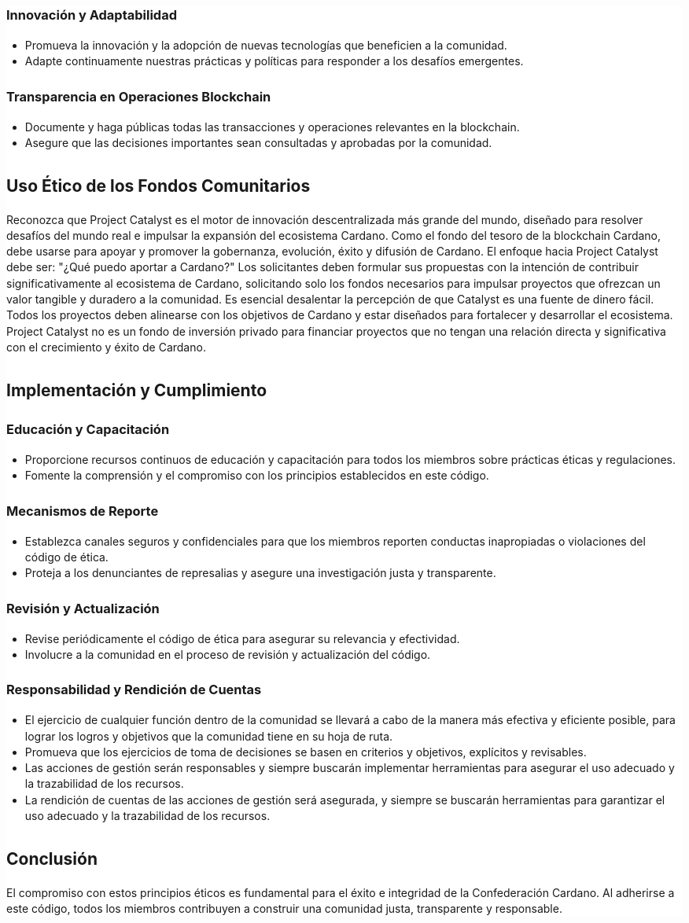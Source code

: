 ### Innovación y Adaptabilidad
- Promueva la innovación y la adopción de nuevas tecnologías que beneficien a la comunidad.
- Adapte continuamente nuestras prácticas y políticas para responder a los desafíos emergentes.

### Transparencia en Operaciones Blockchain
- Documente y haga públicas todas las transacciones y operaciones relevantes en la blockchain.
- Asegure que las decisiones importantes sean consultadas y aprobadas por la comunidad.

## Uso Ético de los Fondos Comunitarios
Reconozca que Project Catalyst es el motor de innovación descentralizada más grande del mundo, diseñado para resolver desafíos del mundo real e impulsar la expansión del ecosistema Cardano. Como el fondo del tesoro de la blockchain Cardano, debe usarse para apoyar y promover la gobernanza, evolución, éxito y difusión de Cardano. El enfoque hacia Project Catalyst debe ser: "¿Qué puedo aportar a Cardano?" Los solicitantes deben formular sus propuestas con la intención de contribuir significativamente al ecosistema de Cardano, solicitando solo los fondos necesarios para impulsar proyectos que ofrezcan un valor tangible y duradero a la comunidad. Es esencial desalentar la percepción de que Catalyst es una fuente de dinero fácil. Todos los proyectos deben alinearse con los objetivos de Cardano y estar diseñados para fortalecer y desarrollar el ecosistema. Project Catalyst no es un fondo de inversión privado para financiar proyectos que no tengan una relación directa y significativa con el crecimiento y éxito de Cardano.

## Implementación y Cumplimiento

### Educación y Capacitación
- Proporcione recursos continuos de educación y capacitación para todos los miembros sobre prácticas éticas y regulaciones.
- Fomente la comprensión y el compromiso con los principios establecidos en este código.

### Mecanismos de Reporte
- Establezca canales seguros y confidenciales para que los miembros reporten conductas inapropiadas o violaciones del código de ética.
- Proteja a los denunciantes de represalias y asegure una investigación justa y transparente.

### Revisión y Actualización
- Revise periódicamente el código de ética para asegurar su relevancia y efectividad.
- Involucre a la comunidad en el proceso de revisión y actualización del código.

### Responsabilidad y Rendición de Cuentas
- El ejercicio de cualquier función dentro de la comunidad se llevará a cabo de la manera más efectiva y eficiente posible, para lograr los logros y objetivos que la comunidad tiene en su hoja de ruta.
- Promueva que los ejercicios de toma de decisiones se basen en criterios y objetivos, explícitos y revisables.
- Las acciones de gestión serán responsables y siempre buscarán implementar herramientas para asegurar el uso adecuado y la trazabilidad de los recursos.
- La rendición de cuentas de las acciones de gestión será asegurada, y siempre se buscarán herramientas para garantizar el uso adecuado y la trazabilidad de los recursos.

## Conclusión
El compromiso con estos principios éticos es fundamental para el éxito e integridad de la Confederación Cardano. Al adherirse a este código, todos los miembros contribuyen a construir una comunidad justa, transparente y responsable.

